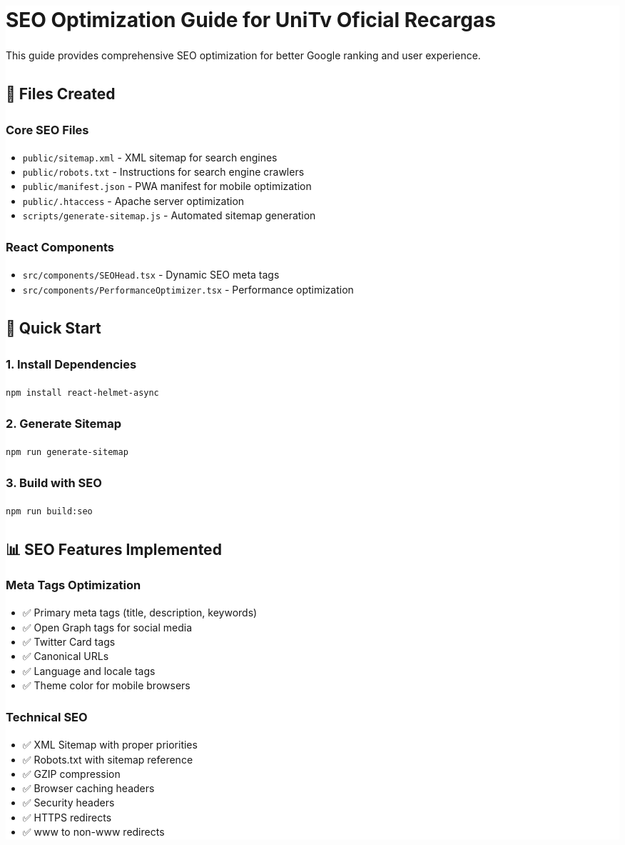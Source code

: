 # SEO Optimization Guide for UniTv Oficial Recargas

This guide provides comprehensive SEO optimization for better Google ranking and user experience.

## 📁 Files Created

### Core SEO Files
- `public/sitemap.xml` - XML sitemap for search engines
- `public/robots.txt` - Instructions for search engine crawlers
- `public/manifest.json` - PWA manifest for mobile optimization
- `public/.htaccess` - Apache server optimization
- `scripts/generate-sitemap.js` - Automated sitemap generation

### React Components
- `src/components/SEOHead.tsx` - Dynamic SEO meta tags
- `src/components/PerformanceOptimizer.tsx` - Performance optimization

## 🚀 Quick Start

### 1. Install Dependencies
```bash
npm install react-helmet-async
```

### 2. Generate Sitemap
```bash
npm run generate-sitemap
```

### 3. Build with SEO
```bash
npm run build:seo
```

## 📊 SEO Features Implemented

### Meta Tags Optimization
- ✅ Primary meta tags (title, description, keywords)
- ✅ Open Graph tags for social media
- ✅ Twitter Card tags
- ✅ Canonical URLs
- ✅ Language and locale tags
- ✅ Theme color for mobile browsers

### Technical SEO
- ✅ XML Sitemap with proper priorities
- ✅ Robots.txt with sitemap reference
- ✅ GZIP compression
- ✅ Browser caching headers
- ✅ Security headers
- ✅ HTTPS redirects
- ✅ www to non-www redirects
